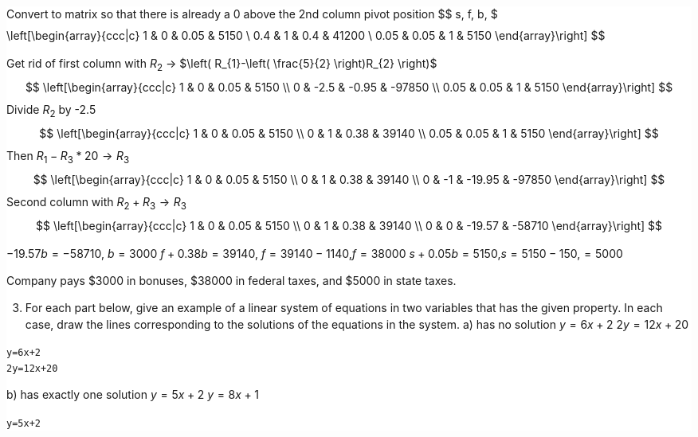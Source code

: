 Convert to matrix so that there is already a 0 above the 2nd column pivot position
$$
s, f, b, $
$$
$$
\left[\begin{array}{ccc|c}
1 & 0 & 0.05 & 5150 \\
0.4 & 1 & 0.4 & 41200 \\
0.05 & 0.05 & 1 & 5150
\end{array}\right]
$$

Get rid of first column with $R_{2}$ -> $\left( R_{1}-\left( \frac{5}{2} \right)R_{2} \right)$
$$
\left[\begin{array}{ccc|c}
1 & 0 & 0.05 & 5150 \\
0 & -2.5 & -0.95 & -97850 \\
0.05 & 0.05 & 1 & 5150
\end{array}\right]
$$
Divide $R_{2}$ by -2.5
$$
\left[\begin{array}{ccc|c}
1 & 0 & 0.05 & 5150 \\
0 & 1 & 0.38 & 39140 \\
0.05 & 0.05 & 1 & 5150
\end{array}\right]
$$
Then $R_{1}-R_{3}*20\to R_{3}$
$$
\left[\begin{array}{ccc|c}
1 & 0 & 0.05 & 5150 \\
0 & 1 & 0.38 & 39140 \\
0 & -1 & -19.95 & -97850
\end{array}\right]
$$
Second column with $R_{2}+R_{3}\to R_{3}$
$$
\left[\begin{array}{ccc|c}
1 & 0 & 0.05 & 5150 \\
0 & 1 & 0.38 & 39140 \\
0 & 0 & -19.57 & -58710
\end{array}\right]
$$

$-19.57b=-58710$, $b=3000$
$f+0.38b=39140$, $f=39140-1140$,$f=38000$
$s+0.05b=5150$,$s=5150-150$,$=5000$

Company pays $3000 in bonuses, $38000 in federal taxes, and $5000 in state taxes.

3) For each part below, give an example of a linear system of equations in two variables that has the given property. In each case, draw the lines corresponding to the solutions of the equations in the system.
a) has no solution
	$y=6x+2$
	$2y=12x+20$
```desmos-graph
y=6x+2
2y=12x+20
```
b) has exactly one solution
	$y=5x+2$
	$y=8x+1$
```desmos-graph
y=5x+2
```